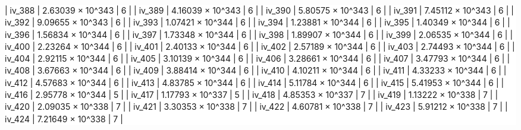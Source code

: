 | iv_388 | 2.63039 × 10^343 | 6 |
| iv_389 | 4.16039 × 10^343 | 6 |
| iv_390 | 5.80575 × 10^343 | 6 |
| iv_391 | 7.45112 × 10^343 | 6 |
| iv_392 | 9.09655 × 10^343 | 6 |
| iv_393 | 1.07421 × 10^344 | 6 |
| iv_394 | 1.23881 × 10^344 | 6 |
| iv_395 | 1.40349 × 10^344 | 6 |
| iv_396 | 1.56834 × 10^344 | 6 |
| iv_397 | 1.73348 × 10^344 | 6 |
| iv_398 | 1.89907 × 10^344 | 6 |
| iv_399 | 2.06535 × 10^344 | 6 |
| iv_400 | 2.23264 × 10^344 | 6 |
| iv_401 | 2.40133 × 10^344 | 6 |
| iv_402 | 2.57189 × 10^344 | 6 |
| iv_403 | 2.74493 × 10^344 | 6 |
| iv_404 | 2.92115 × 10^344 | 6 |
| iv_405 | 3.10139 × 10^344 | 6 |
| iv_406 | 3.28661 × 10^344 | 6 |
| iv_407 | 3.47793 × 10^344 | 6 |
| iv_408 | 3.67663 × 10^344 | 6 |
| iv_409 | 3.88414 × 10^344 | 6 |
| iv_410 | 4.10211 × 10^344 | 6 |
| iv_411 | 4.33233 × 10^344 | 6 |
| iv_412 | 4.57683 × 10^344 | 6 |
| iv_413 | 4.83785 × 10^344 | 6 |
| iv_414 | 5.11784 × 10^344 | 6 |
| iv_415 | 5.41953 × 10^344 | 6 |
| iv_416 | 2.95778 × 10^344 | 5 |
| iv_417 | 1.17793 × 10^337 | 5 |
| iv_418 | 4.85353 × 10^337 | 7 |
| iv_419 | 1.13222 × 10^338 | 7 |
| iv_420 | 2.09035 × 10^338 | 7 |
| iv_421 | 3.30353 × 10^338 | 7 |
| iv_422 | 4.60781 × 10^338 | 7 |
| iv_423 | 5.91212 × 10^338 | 7 |
| iv_424 | 7.21649 × 10^338 | 7 |